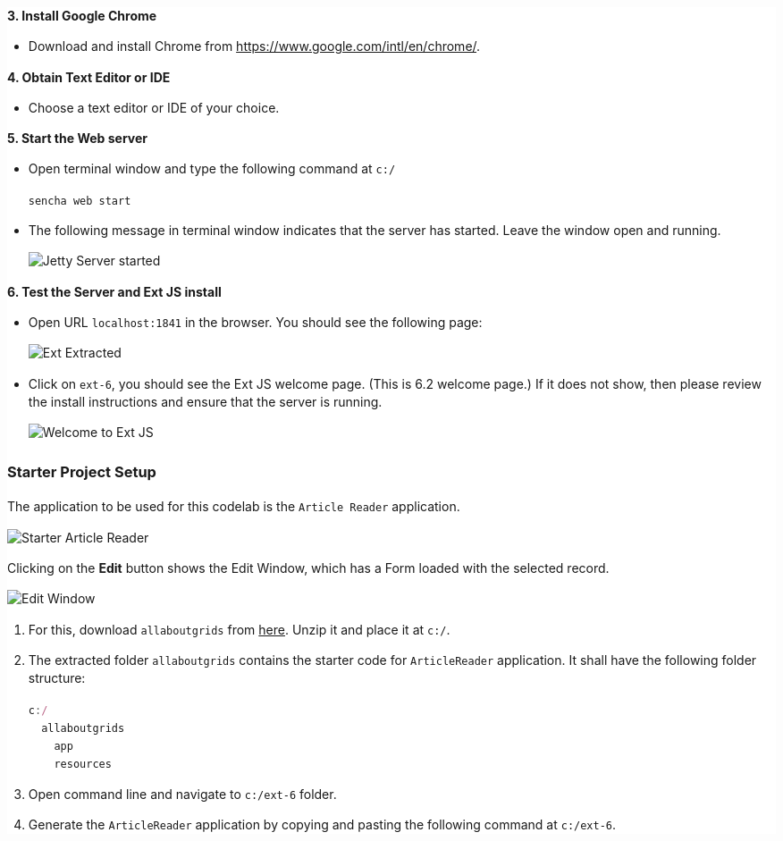 **3. Install Google Chrome**

* Download and install Chrome from <https://www.google.com/intl/en/chrome/>.
   
**4. Obtain Text Editor or IDE**

* Choose a text editor or IDE of your choice.

**5. Start the Web server**

* Open terminal window and type the following command at `c:/`
     
  `sencha web start`
     
* The following message in terminal window indicates that the server has started. Leave the window open and running.
     
  ![Jetty Server started](https://github.com/walkingtree/images/blob/master/sencha/allaboutgrids/JettyServer.png)
     
**6. Test the Server and Ext JS install**

* Open URL `localhost:1841` in the browser. You should see the following page: 
   
  ![Ext Extracted](https://github.com/walkingtree/images/blob/master/sencha/allaboutgrids/ExtExtracted.png)

* Click on `ext-6`, you should see the Ext JS welcome page. (This is 6.2 welcome page.) If it does not show, then please review the
  install instructions and ensure that the server is running.
   
  ![Welcome to Ext JS](https://github.com/walkingtree/images/blob/master/sencha/allaboutgrids/ExtWelcomePage.png)
  
### Starter Project Setup
The application to be used for this codelab is the `Article Reader` application. 

![Starter Article Reader](https://github.com/walkingtree/sample-projects/blob/master/Images/Allaboutforms/starterarticlereader.png)

Clicking on the **Edit** button shows the Edit Window, which has a Form loaded with the selected record.

![Edit Window](https://github.com/walkingtree/sample-projects/blob/master/Images/Allaboutforms/editwindow.png)

1. For this, download `allaboutgrids` from [here](https://github.com/walkingtree/codelabs/blob/master/sencha/downloads/allaboutgrids.zip?raw=true). Unzip it and place it at `c:/`.

2. The extracted folder `allaboutgrids` contains the starter code for `ArticleReader` application. It shall have the following folder
   structure:

   ```javascript
   c:/
     allaboutgrids
       app
       resources
   ``` 
  
3. Open command line and navigate to `c:/ext-6` folder.

4. Generate the `ArticleReader` application by copying and pasting the following command at `c:/ext-6`.
   